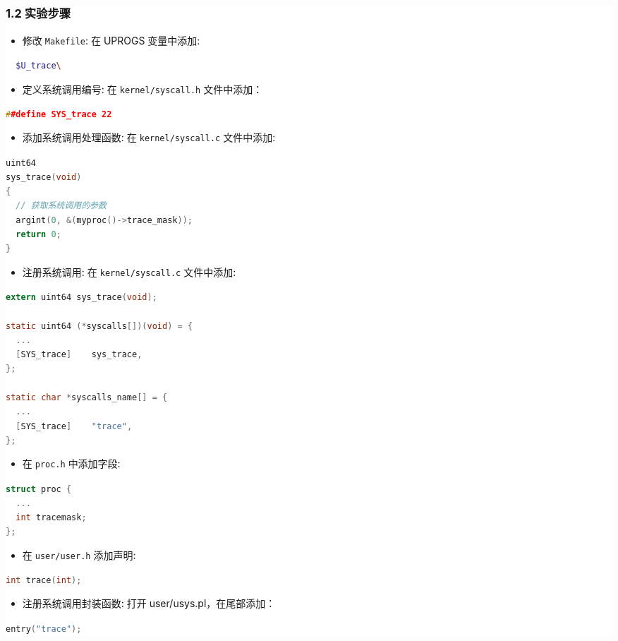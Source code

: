 ### 1.2 实验步骤

- 修改 `Makefile`:
在 UPROGS 变量中添加:
```bash
  $U_trace\
```

- 定义系统调用编号:
在 `kernel/syscall.h` 文件中添加：
```c
##define SYS_trace 22
```

- 添加系统调用处理函数:
在 `kernel/syscall.c` 文件中添加:
```c
uint64
sys_trace(void)
{
  // 获取系统调用的参数
  argint(0, &(myproc()->trace_mask));
  return 0;
}
```

- 注册系统调用:
在 `kernel/syscall.c` 文件中添加:
```c
extern uint64 sys_trace(void);

static uint64 (*syscalls[])(void) = {
  ...
  [SYS_trace]    sys_trace,
};

static char *syscalls_name[] = {
  ...
  [SYS_trace]    "trace",
};
```

- 在 `proc.h` 中添加字段:
```c
struct proc {
  ...
  int tracemask;
};
```

- 在 `user/user.h` 添加声明:
```c
int trace(int);
```

- 注册系统调用封装函数:
打开 user/usys.pl，在尾部添加：
```c
entry("trace");
```
